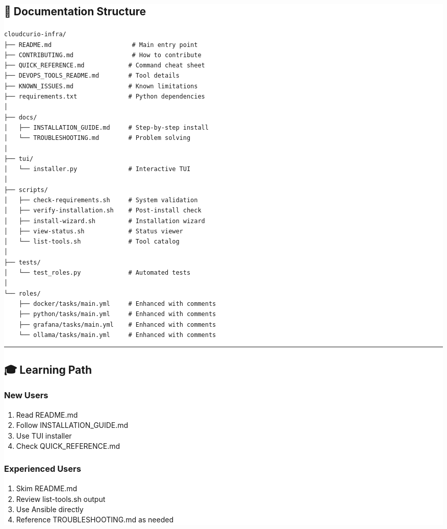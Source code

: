 
## 📝 Documentation Structure

```
cloudcurio-infra/
├── README.md                      # Main entry point
├── CONTRIBUTING.md                # How to contribute
├── QUICK_REFERENCE.md            # Command cheat sheet
├── DEVOPS_TOOLS_README.md        # Tool details
├── KNOWN_ISSUES.md               # Known limitations
├── requirements.txt              # Python dependencies
│
├── docs/
│   ├── INSTALLATION_GUIDE.md     # Step-by-step install
│   └── TROUBLESHOOTING.md        # Problem solving
│
├── tui/
│   └── installer.py              # Interactive TUI
│
├── scripts/
│   ├── check-requirements.sh     # System validation
│   ├── verify-installation.sh    # Post-install check
│   ├── install-wizard.sh         # Installation wizard
│   ├── view-status.sh            # Status viewer
│   └── list-tools.sh             # Tool catalog
│
├── tests/
│   └── test_roles.py             # Automated tests
│
└── roles/
    ├── docker/tasks/main.yml     # Enhanced with comments
    ├── python/tasks/main.yml     # Enhanced with comments
    ├── grafana/tasks/main.yml    # Enhanced with comments
    └── ollama/tasks/main.yml     # Enhanced with comments
```

---

## 🎓 Learning Path

### New Users
1. Read README.md
2. Follow INSTALLATION_GUIDE.md
3. Use TUI installer
4. Check QUICK_REFERENCE.md

### Experienced Users
1. Skim README.md
2. Review list-tools.sh output
3. Use Ansible directly
4. Reference TROUBLESHOOTING.md as needed
